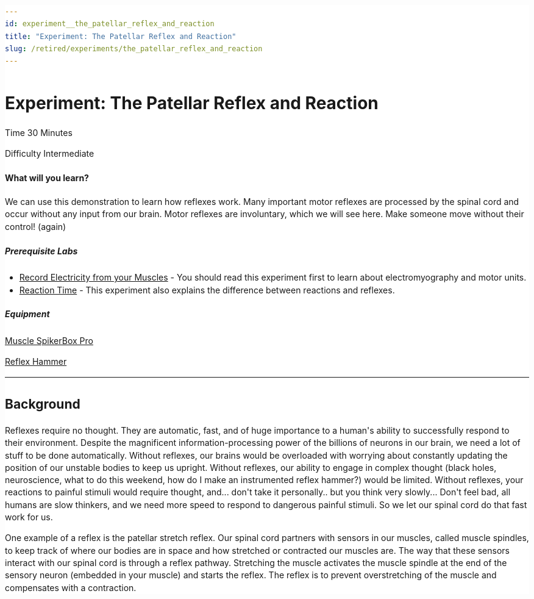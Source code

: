 ```yaml
---
id: experiment__the_patellar_reflex_and_reaction
title: "Experiment: The Patellar Reflex and Reaction"
slug: /retired/experiments/the_patellar_reflex_and_reaction
---
```


# Experiment: The Patellar Reflex and Reaction

Time  30 Minutes

Difficulty  Intermediate

#### What will you learn?

We can use this demonstration to learn how reflexes work. Many important motor
reflexes are processed by the spinal cord and occur without any input from our
brain. Motor reflexes are involuntary, which we will see here. Make someone
move without their control! (again)

##### Prerequisite Labs

  * [Record Electricity from your Muscles](musclespikerbox) \- You should read this experiment first to learn about electromyography and motor units.
  * [Reaction Time](reactiontime) \- This experiment also explains the difference between reactions and reflexes.

##### Equipment

[Muscle SpikerBox Pro](/products/musclespikerboxpro)

[Reflex Hammer](/products/reflexhamer)

* * *

## Background

Reflexes require no thought. They are automatic, fast, and of huge importance
to a human's ability to successfully respond to their environment. Despite the
magnificent information-processing power of the billions of neurons in our
brain, we need a lot of stuff to be done automatically. Without reflexes, our
brains would be overloaded with worrying about constantly updating the
position of our unstable bodies to keep us upright. Without reflexes, our
ability to engage in complex thought (black holes, neuroscience, what to do
this weekend, how do I make an instrumented reflex hammer?) would be limited.
Without reflexes, your reactions to painful stimuli would require thought,
and... don't take it personally.. but you think very slowly... Don't feel bad,
all humans are slow thinkers, and we need more speed to respond to dangerous
painful stimuli. So we let our spinal cord do that fast work for us.

One example of a reflex is the patellar stretch reflex. Our spinal cord
partners with sensors in our muscles, called muscle spindles, to keep track of
where our bodies are in space and how stretched or contracted our muscles are.
The way that these sensors interact with our spinal cord is through a reflex
pathway. Stretching the muscle activates the muscle spindle at the end of the
sensory neuron (embedded in your muscle) and starts the reflex. The reflex is
to prevent overstretching of the muscle and compensates with a contraction.
